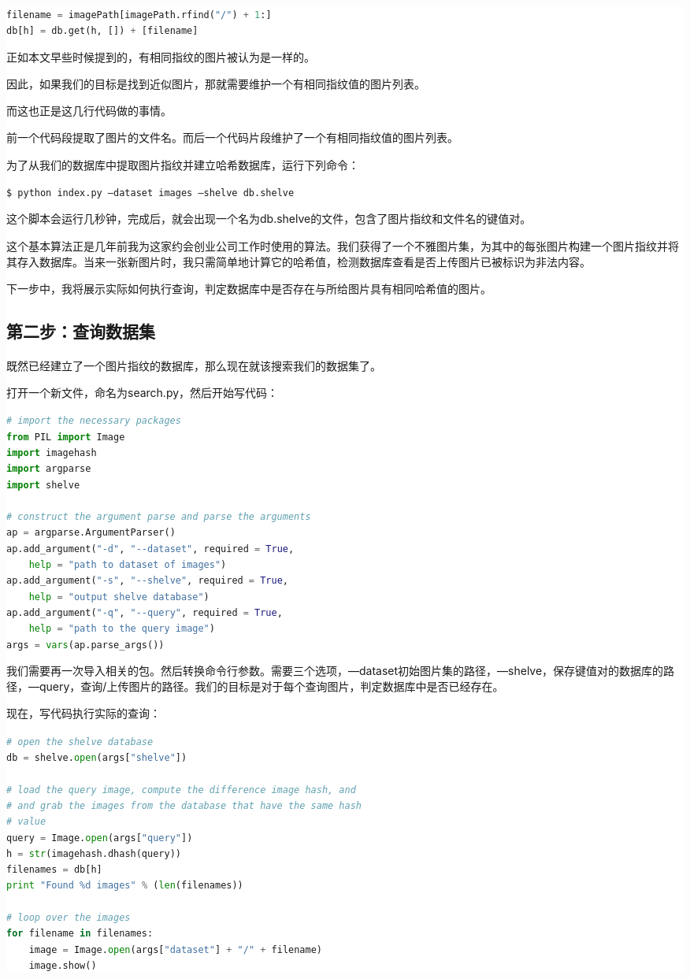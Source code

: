 ```python
filename = imagePath[imagePath.rfind("/") + 1:]
db[h] = db.get(h, []) + [filename]
```

正如本文早些时候提到的，有相同指纹的图片被认为是一样的。

因此，如果我们的目标是找到近似图片，那就需要维护一个有相同指纹值的图片列表。

而这也正是这几行代码做的事情。

前一个代码段提取了图片的文件名。而后一个代码片段维护了一个有相同指纹值的图片列表。

为了从我们的数据库中提取图片指纹并建立哈希数据库，运行下列命令：

```sh
$ python index.py —dataset images —shelve db.shelve
```

这个脚本会运行几秒钟，完成后，就会出现一个名为db.shelve的文件，包含了图片指纹和文件名的键值对。

这个基本算法正是几年前我为这家约会创业公司工作时使用的算法。我们获得了一个不雅图片集，为其中的每张图片构建一个图片指纹并将其存入数据库。当来一张新图片时，我只需简单地计算它的哈希值，检测数据库查看是否上传图片已被标识为非法内容。

下一步中，我将展示实际如何执行查询，判定数据库中是否存在与所给图片具有相同哈希值的图片。

## 第二步：查询数据集

既然已经建立了一个图片指纹的数据库，那么现在就该搜索我们的数据集了。

打开一个新文件，命名为search.py，然后开始写代码：

```python
# import the necessary packages
from PIL import Image
import imagehash
import argparse
import shelve

# construct the argument parse and parse the arguments
ap = argparse.ArgumentParser()
ap.add_argument("-d", "--dataset", required = True,
    help = "path to dataset of images")
ap.add_argument("-s", "--shelve", required = True,
    help = "output shelve database")
ap.add_argument("-q", "--query", required = True,
    help = "path to the query image")
args = vars(ap.parse_args())
```

我们需要再一次导入相关的包。然后转换命令行参数。需要三个选项，—dataset初始图片集的路径，—shelve，保存键值对的数据库的路径，—query，查询/上传图片的路径。我们的目标是对于每个查询图片，判定数据库中是否已经存在。

现在，写代码执行实际的查询：

```python
# open the shelve database
db = shelve.open(args["shelve"])

# load the query image, compute the difference image hash, and
# and grab the images from the database that have the same hash
# value
query = Image.open(args["query"])
h = str(imagehash.dhash(query))
filenames = db[h]
print "Found %d images" % (len(filenames))

# loop over the images
for filename in filenames:
    image = Image.open(args["dataset"] + "/" + filename)
    image.show()
```